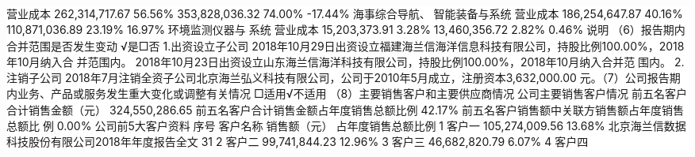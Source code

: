 营业成本
262,314,717.67
56.56%
353,828,036.32
74.00%
-17.44%
海事综合导航、
智能装备与系统
营业成本
186,254,647.87
40.16%
110,871,036.89
23.19%
16.97%
环境监测仪器与
系统
营业成本
15,203,373.91
3.28%
13,460,356.72
2.82%
0.46%
说明
（6）报告期内合并范围是否发生变动
√是□否
1.出资设立子公司
2018年10月29日出资设立福建海兰信海洋信息科技有限公司，持股比例100.00%，2018年10月纳入合
并范围内。
2018年10月23日出资设立山东海兰信海洋科技有限公司，持股比例100.00%，2018年10月纳入合并范
围内。
2.注销子公司
2018年7月注销全资子公司北京海兰弘义科技有限公司，公司于2010年5月成立，注册资本3,632,000.00
元。（7）公司报告期内业务、产品或服务发生重大变化或调整有关情况
□适用√不适用
（8）主要销售客户和主要供应商情况
公司主要销售客户情况
前五名客户合计销售金额（元）
324,550,286.65
前五名客户合计销售金额占年度销售总额比例
42.17%
前五名客户销售额中关联方销售额占年度销售总额比
例
0.00%
公司前5大客户资料
序号
客户名称
销售额（元）
占年度销售总额比例
1
客户一
105,274,009.56
13.68%
北京海兰信数据科技股份有限公司2018年年度报告全文
31
2
客户二
99,741,844.23
12.96%
3
客户三
46,682,820.79
6.07%
4
客户四